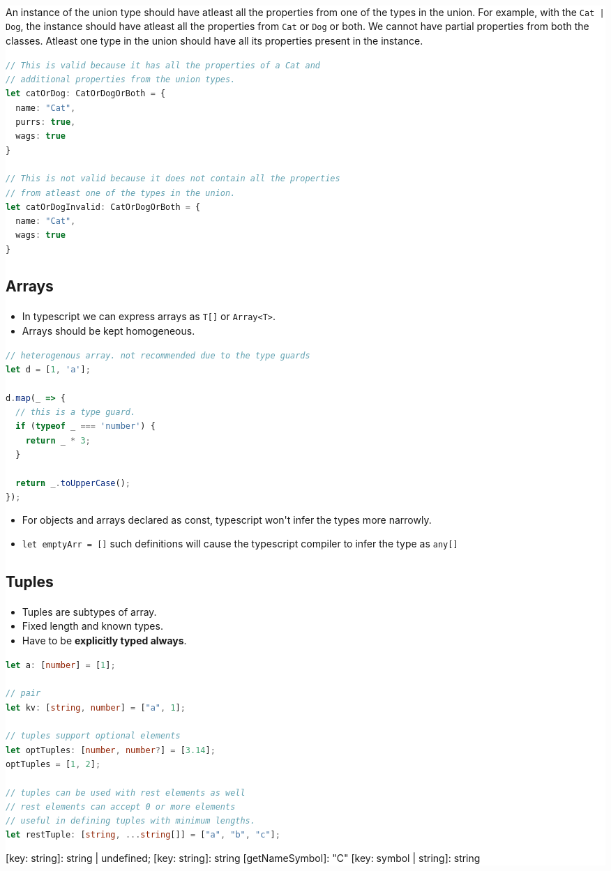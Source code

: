 An instance of the union type should have atleast all the properties from one of the types in the union. For example, with the `Cat | Dog`, the instance should have atleast all the properties from `Cat` or `Dog` or both. We cannot have partial properties from both the classes. Atleast one type in the union should have all its properties present in the instance.

```Typescript
// This is valid because it has all the properties of a Cat and
// additional properties from the union types.
let catOrDog: CatOrDogOrBoth = {
  name: "Cat",
  purrs: true,
  wags: true
}

// This is not valid because it does not contain all the properties
// from atleast one of the types in the union.
let catOrDogInvalid: CatOrDogOrBoth = {
  name: "Cat",
  wags: true
}
```

## Arrays

- In typescript we can express arrays as `T[]` or `Array<T>`.
- Arrays should be kept homogeneous.

```Typescript
// heterogenous array. not recommended due to the type guards
let d = [1, 'a'];

d.map(_ => {
  // this is a type guard.
  if (typeof _ === 'number') {
    return _ * 3;
  }

  return _.toUpperCase();
});
```

- For objects and arrays declared as const, typescript won't infer the types more narrowly.

- `let emptyArr = []` such definitions will cause the typescript compiler to infer the type as `any[]`

## Tuples

- Tuples are subtypes of array.
- Fixed length and known types.
- Have to be **explicitly typed always**.

```Typescript
let a: [number] = [1];

// pair
let kv: [string, number] = ["a", 1];

// tuples support optional elements
let optTuples: [number, number?] = [3.14];
optTuples = [1, 2];

// tuples can be used with rest elements as well
// rest elements can accept 0 or more elements
// useful in defining tuples with minimum lengths.
let restTuple: [string, ...string[]] = ["a", "b", "c"];
```

  [key: number]: boolean;
  [key: string]: string | undefined;
  [key: string]: string
  [getNameSymbol]: "C"
  [key: symbol | string]: string